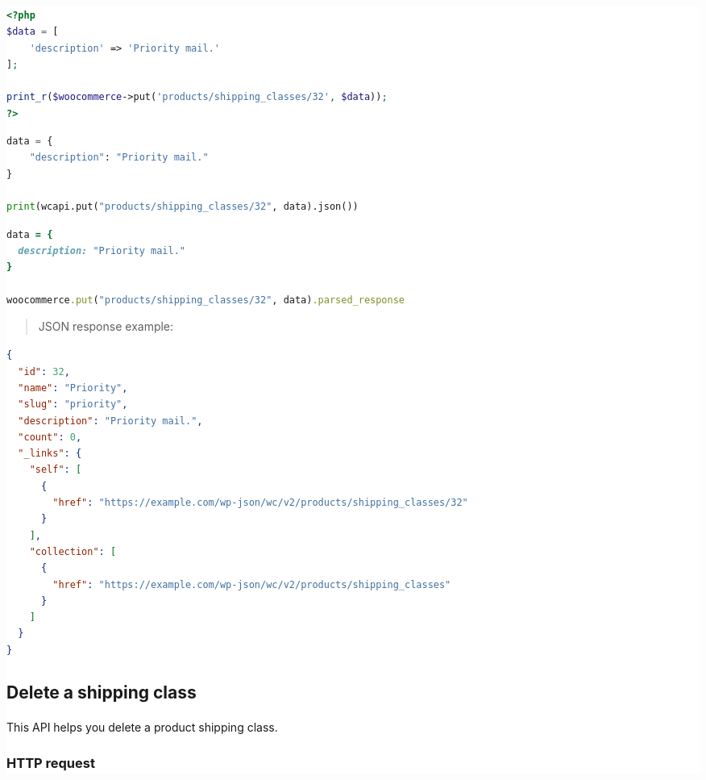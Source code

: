 ```php
<?php
$data = [
    'description' => 'Priority mail.'
];

print_r($woocommerce->put('products/shipping_classes/32', $data));
?>
```

```python
data = {
    "description": "Priority mail."
}

print(wcapi.put("products/shipping_classes/32", data).json())
```

```ruby
data = {
  description: "Priority mail."
}

woocommerce.put("products/shipping_classes/32", data).parsed_response
```

> JSON response example:

```json
{
  "id": 32,
  "name": "Priority",
  "slug": "priority",
  "description": "Priority mail.",
  "count": 0,
  "_links": {
    "self": [
      {
        "href": "https://example.com/wp-json/wc/v2/products/shipping_classes/32"
      }
    ],
    "collection": [
      {
        "href": "https://example.com/wp-json/wc/v2/products/shipping_classes"
      }
    ]
  }
}
```

## Delete a shipping class ##

This API helps you delete a product shipping class.

### HTTP request ###
